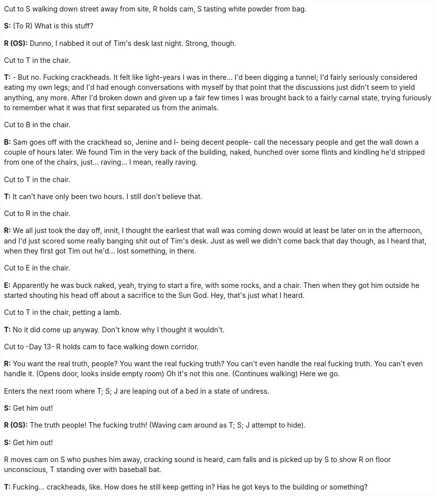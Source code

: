 Cut to S walking down street away from site, R holds cam, S tasting white powder from bag.

**S:** (To R) What is this stuff?

**R (OS):** Dunno, I nabbed it out of Tim's desk last night. Strong, though.

Cut to T in the chair.

**T:** - But no. Fucking crackheads. It felt like light-years I was in there... I'd been digging a tunnel; I'd fairly seriously considered eating my own legs; and I'd had enough conversations with myself by that point that the discussions just didn't seem to yield anything, any more. After I'd broken down and given up a fair few times I was brought back to a fairly carnal state, trying furiously to remember what it was that first separated us from the animals.

Cut to B in the chair.

**B:** Sam goes off with the crackhead so, Jenine and I- being decent people- call the necessary people and get the wall down a couple of hours later. We found Tim in the very back of the building, naked, hunched over some flints and kindling he'd stripped from one of the chairs, just... raving... I mean, really raving.

Cut to T in the chair.

**T:** It can't have only been two hours. I still don't believe that.

Cut to R in the chair.

**R:** We all just took the day off, innit, I thought the earliest that wall was coming down would at least be later on in the afternoon, and I'd just scored some really banging shit out of Tim's desk. Just as well we didn't come back that day though, as I heard that, when they first got Tim out he'd... lost something, in there.

Cut to E in the chair.

**E:** Apparently he was buck naked, yeah, trying to start a fire, with some rocks, and a chair. Then when they got him outside he started shouting his head off about a sacrifice to the Sun God. Hey, that's just what I heard.

Cut to T in the chair, petting a lamb.

**T:** No it did come up anyway. Don't know why I thought it wouldn't.

Cut to -Day 13- R holds cam to face walking down corridor.

**R:** You want the real truth, people? You want the real fucking truth? You can't even handle the real fucking truth. You can't even handle it. (Opens door, looks inside empty room) Oh it's not this one. (Continues walking) Here we go.

Enters the next room where T; S; J are leaping out of a bed in a state of undress.

**S:** Get him out!

**R (OS):** The truth people! The fucking truth! (Waving cam around as T; S; J attempt to hide).

**S:** Get him out!

R moves cam on S who pushes him away, cracking sound is heard, cam falls and is picked up by S to show R on floor unconscious, T standing over with baseball bat.

**T:** Fucking... crackheads, like. How does he still keep getting in? Has he got keys to the building or something?
